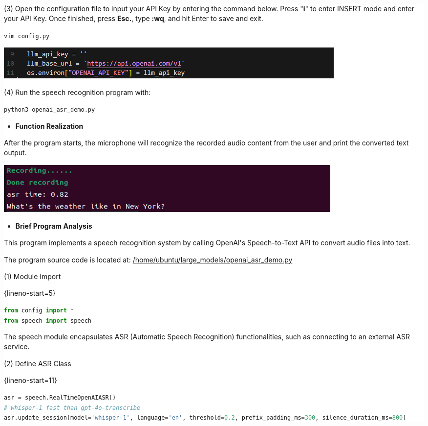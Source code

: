 (3) Open the configuration file to input your API Key by entering the command below. Press "**i**" to enter INSERT mode and enter your API Key. Once finished, press **Esc.**, type **:wq**, and hit Enter to save and exit.

```
vim config.py
```

<img src="../_static/media/chapter_19/section_1/02/04/image3.png" class="common_img" />

(4) Run the speech recognition program with:

```
python3 openai_asr_demo.py
```

* **Function Realization**

After the program starts, the microphone will recognize the recorded audio content from the user and print the converted text output.

<img src="../_static/media/chapter_19/section_1/02/04/image5.png" class="common_img" />

* **Brief Program Analysis**

This program implements a speech recognition system by calling OpenAI's Speech-to-Text API to convert audio files into text.

The program source code is located at: [/home/ubuntu/large_models/openai_asr_demo.py](../_static/source_code/ros1/large_models_sdk.zip)

(1) Module Import

{lineno-start=5}
```python
from config import *
from speech import speech
```

The speech module encapsulates ASR (Automatic Speech Recognition) functionalities, such as connecting to an external ASR service.

(2) Define ASR Class

{lineno-start=11}
```python
asr = speech.RealTimeOpenAIASR()
# whisper-1 fast than gpt-4o-transcribe
asr.update_session(model='whisper-1', language='en', threshold=0.2, prefix_padding_ms=300, silence_duration_ms=800)
```
